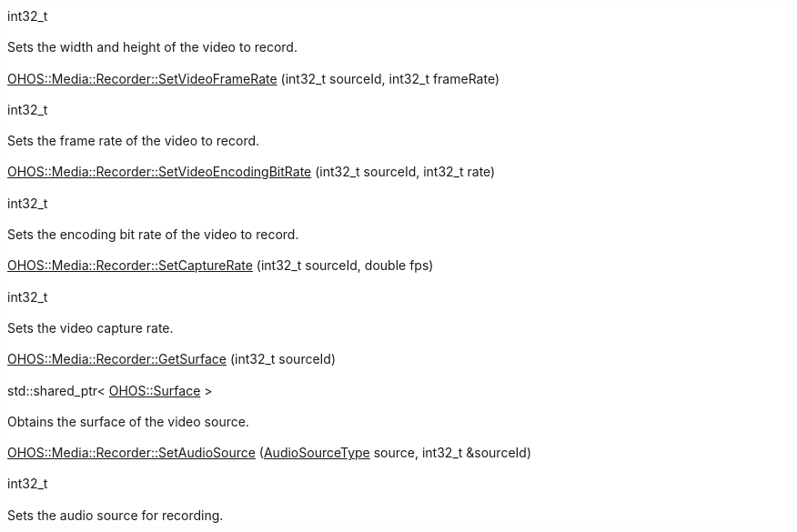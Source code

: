 </td>
<td class="cellrowborder" valign="top" width="50%" headers="mcps1.1.3.1.2 "><p id="p1648761074093523"><a name="p1648761074093523"></a><a name="p1648761074093523"></a>int32_t&nbsp;</p>
<p id="p971937993093523"><a name="p971937993093523"></a><a name="p971937993093523"></a>Sets the width and height of the video to record. </p>
</td>
</tr>
<tr id="row1502358505093523"><td class="cellrowborder" valign="top" width="50%" headers="mcps1.1.3.1.1 "><p id="p1715099754093523"><a name="p1715099754093523"></a><a name="p1715099754093523"></a><a href="MultiMedia_Recorder.md#gaeb90d4d75d80040aeaae354abd1d29d7">OHOS::Media::Recorder::SetVideoFrameRate</a> (int32_t sourceId, int32_t frameRate)</p>
</td>
<td class="cellrowborder" valign="top" width="50%" headers="mcps1.1.3.1.2 "><p id="p434750406093523"><a name="p434750406093523"></a><a name="p434750406093523"></a>int32_t&nbsp;</p>
<p id="p1135465591093523"><a name="p1135465591093523"></a><a name="p1135465591093523"></a>Sets the frame rate of the video to record. </p>
</td>
</tr>
<tr id="row659993171093523"><td class="cellrowborder" valign="top" width="50%" headers="mcps1.1.3.1.1 "><p id="p754783501093523"><a name="p754783501093523"></a><a name="p754783501093523"></a><a href="MultiMedia_Recorder.md#ga4e05a76b50abf790f29f06a0c1d4ecb8">OHOS::Media::Recorder::SetVideoEncodingBitRate</a> (int32_t sourceId, int32_t rate)</p>
</td>
<td class="cellrowborder" valign="top" width="50%" headers="mcps1.1.3.1.2 "><p id="p1245304126093523"><a name="p1245304126093523"></a><a name="p1245304126093523"></a>int32_t&nbsp;</p>
<p id="p399229193093523"><a name="p399229193093523"></a><a name="p399229193093523"></a>Sets the encoding bit rate of the video to record. </p>
</td>
</tr>
<tr id="row565451701093523"><td class="cellrowborder" valign="top" width="50%" headers="mcps1.1.3.1.1 "><p id="p883876237093523"><a name="p883876237093523"></a><a name="p883876237093523"></a><a href="MultiMedia_Recorder.md#ga4f4a03fe881f48515874a699118fb84a">OHOS::Media::Recorder::SetCaptureRate</a> (int32_t sourceId, double fps)</p>
</td>
<td class="cellrowborder" valign="top" width="50%" headers="mcps1.1.3.1.2 "><p id="p1834500411093523"><a name="p1834500411093523"></a><a name="p1834500411093523"></a>int32_t&nbsp;</p>
<p id="p2120855576093523"><a name="p2120855576093523"></a><a name="p2120855576093523"></a>Sets the video capture rate. </p>
</td>
</tr>
<tr id="row746956947093523"><td class="cellrowborder" valign="top" width="50%" headers="mcps1.1.3.1.1 "><p id="p2092630755093523"><a name="p2092630755093523"></a><a name="p2092630755093523"></a><a href="MultiMedia_Recorder.md#gad633e33fbbd5efcf4057aff3cc6e2b38">OHOS::Media::Recorder::GetSurface</a> (int32_t sourceId)</p>
</td>
<td class="cellrowborder" valign="top" width="50%" headers="mcps1.1.3.1.2 "><p id="p824930314093523"><a name="p824930314093523"></a><a name="p824930314093523"></a>std::shared_ptr&lt; <a href="OHOS-Surface.md">OHOS::Surface</a> &gt;&nbsp;</p>
<p id="p375303447093523"><a name="p375303447093523"></a><a name="p375303447093523"></a>Obtains the surface of the video source. </p>
</td>
</tr>
<tr id="row1637444827093523"><td class="cellrowborder" valign="top" width="50%" headers="mcps1.1.3.1.1 "><p id="p2106303438093523"><a name="p2106303438093523"></a><a name="p2106303438093523"></a><a href="MultiMedia_Recorder.md#gae287f59da8b3f1b6ca9f1c0e58a6565a">OHOS::Media::Recorder::SetAudioSource</a> (<a href="MultiMedia_MediaCommon.md#gadc3158e093b995ca7b9b6aa32388ccdd">AudioSourceType</a> source, int32_t &amp;sourceId)</p>
</td>
<td class="cellrowborder" valign="top" width="50%" headers="mcps1.1.3.1.2 "><p id="p1529812778093523"><a name="p1529812778093523"></a><a name="p1529812778093523"></a>int32_t&nbsp;</p>
<p id="p1674163893093523"><a name="p1674163893093523"></a><a name="p1674163893093523"></a>Sets the audio source for recording. </p>
</td>
</tr>